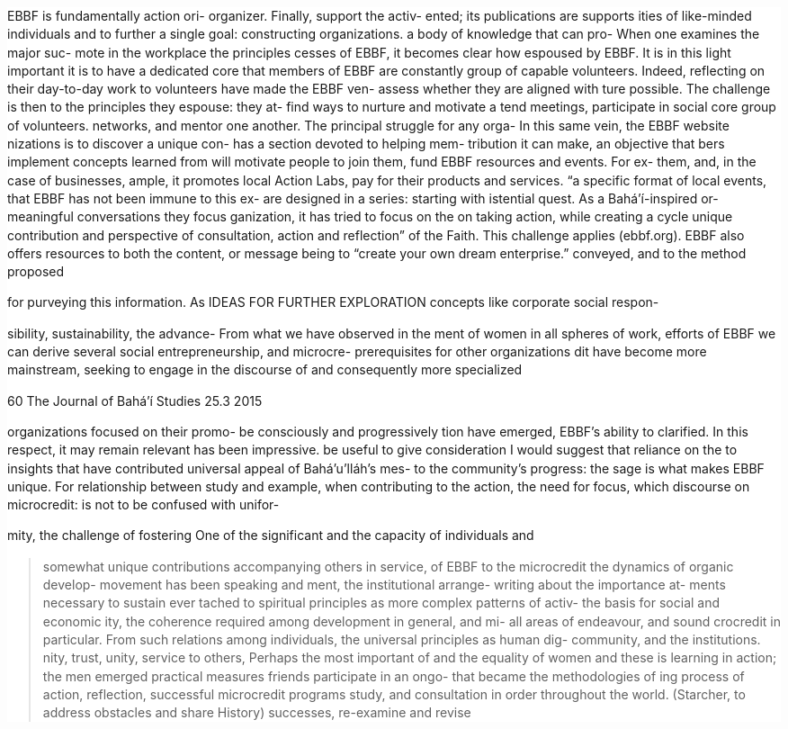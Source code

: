EBBF is fundamentally action ori-       organizer. Finally, support the activ-
ented; its publications are supports       ities of like-minded individuals and
to further a single goal: constructing     organizations.
a body of knowledge that can pro-              When one examines the major suc-
mote in the workplace the principles       cesses of EBBF, it becomes clear how
espoused by EBBF. It is in this light      important it is to have a dedicated core
that members of EBBF are constantly        group of capable volunteers. Indeed,
reflecting on their day-to-day work to     volunteers have made the EBBF ven-
assess whether they are aligned with       ture possible. The challenge is then to
the principles they espouse: they at-      find ways to nurture and motivate a
tend meetings, participate in social       core group of volunteers.
networks, and mentor one another.              The principal struggle for any orga-
In this same vein, the EBBF website        nizations is to discover a unique con-
has a section devoted to helping mem-      tribution it can make, an objective that
bers implement concepts learned from       will motivate people to join them, fund
EBBF resources and events. For ex-         them, and, in the case of businesses,
ample, it promotes local Action Labs,      pay for their products and services.
“a specific format of local events, that   EBBF has not been immune to this ex-
are designed in a series: starting with    istential quest. As a Bahá’í-inspired or-
meaningful conversations they focus        ganization, it has tried to focus on the
on taking action, while creating a cycle   unique contribution and perspective
of consultation, action and reflection”    of the Faith. This challenge applies
(ebbf.org). EBBF also offers resources     to both the content, or message being
to “create your own dream enterprise.”     conveyed, and to the method proposed

for purveying this information. As
IDEAS FOR FURTHER EXPLORATION            concepts like corporate social respon-

sibility, sustainability, the advance-
From what we have observed in the          ment of women in all spheres of work,
efforts of EBBF we can derive several      social entrepreneurship, and microcre-
prerequisites for other organizations      dit have become more mainstream,
seeking to engage in the discourse of      and consequently more specialized

60                  The Journal of Bahá’í Studies 25.3 2015

organizations focused on their promo-        be consciously and progressively
tion have emerged, EBBF’s ability to         clarified. In this respect, it may
remain relevant has been impressive.         be useful to give consideration
I would suggest that reliance on the         to insights that have contributed
universal appeal of Bahá’u’lláh’s mes-       to the community’s progress: the
sage is what makes EBBF unique. For          relationship between study and
example, when contributing to the            action, the need for focus, which
discourse on microcredit:                    is not to be confused with unifor-

mity, the challenge of fostering
One of the significant and               the capacity of individuals and
> somewhat unique contributions              accompanying others in service,
> of EBBF to the microcredit                 the dynamics of organic develop-
> movement has been speaking and             ment, the institutional arrange-
> writing about the importance at-           ments necessary to sustain ever
> tached to spiritual principles as          more complex patterns of activ-
> the basis for social and economic          ity, the coherence required among
> development in general, and mi-            all areas of endeavour, and sound
> crocredit in particular. From such         relations among individuals, the
> universal principles as human dig-         community, and the institutions.
> nity, trust, unity, service to others,     Perhaps the most important of
> and the equality of women and              these is learning in action; the
> men emerged practical measures             friends participate in an ongo-
> that became the methodologies of           ing process of action, reflection,
> successful microcredit programs            study, and consultation in order
> throughout the world. (Starcher,           to address obstacles and share
History)                                   successes, re-examine and revise
